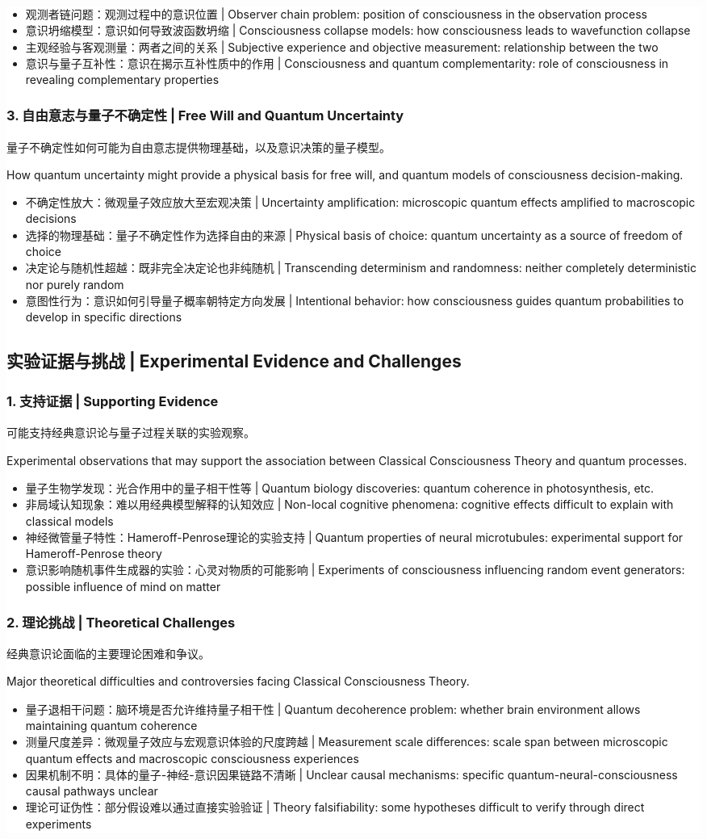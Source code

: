 - 观测者链问题：观测过程中的意识位置 | Observer chain problem: position of consciousness in the observation process
- 意识坍缩模型：意识如何导致波函数坍缩 | Consciousness collapse models: how consciousness leads to wavefunction collapse
- 主观经验与客观测量：两者之间的关系 | Subjective experience and objective measurement: relationship between the two
- 意识与量子互补性：意识在揭示互补性质中的作用 | Consciousness and quantum complementarity: role of consciousness in revealing complementary properties

### 3. 自由意志与量子不确定性 | Free Will and Quantum Uncertainty

量子不确定性如何可能为自由意志提供物理基础，以及意识决策的量子模型。

How quantum uncertainty might provide a physical basis for free will, and quantum models of consciousness decision-making.

- 不确定性放大：微观量子效应放大至宏观决策 | Uncertainty amplification: microscopic quantum effects amplified to macroscopic decisions
- 选择的物理基础：量子不确定性作为选择自由的来源 | Physical basis of choice: quantum uncertainty as a source of freedom of choice
- 决定论与随机性超越：既非完全决定论也非纯随机 | Transcending determinism and randomness: neither completely deterministic nor purely random
- 意图性行为：意识如何引导量子概率朝特定方向发展 | Intentional behavior: how consciousness guides quantum probabilities to develop in specific directions

## 实验证据与挑战 | Experimental Evidence and Challenges

### 1. 支持证据 | Supporting Evidence

可能支持经典意识论与量子过程关联的实验观察。

Experimental observations that may support the association between Classical Consciousness Theory and quantum processes.

- 量子生物学发现：光合作用中的量子相干性等 | Quantum biology discoveries: quantum coherence in photosynthesis, etc.
- 非局域认知现象：难以用经典模型解释的认知效应 | Non-local cognitive phenomena: cognitive effects difficult to explain with classical models
- 神经微管量子特性：Hameroff-Penrose理论的实验支持 | Quantum properties of neural microtubules: experimental support for Hameroff-Penrose theory
- 意识影响随机事件生成器的实验：心灵对物质的可能影响 | Experiments of consciousness influencing random event generators: possible influence of mind on matter

### 2. 理论挑战 | Theoretical Challenges

经典意识论面临的主要理论困难和争议。

Major theoretical difficulties and controversies facing Classical Consciousness Theory.

- 量子退相干问题：脑环境是否允许维持量子相干性 | Quantum decoherence problem: whether brain environment allows maintaining quantum coherence
- 测量尺度差异：微观量子效应与宏观意识体验的尺度跨越 | Measurement scale differences: scale span between microscopic quantum effects and macroscopic consciousness experiences
- 因果机制不明：具体的量子-神经-意识因果链路不清晰 | Unclear causal mechanisms: specific quantum-neural-consciousness causal pathways unclear
- 理论可证伪性：部分假设难以通过直接实验验证 | Theory falsifiability: some hypotheses difficult to verify through direct experiments
